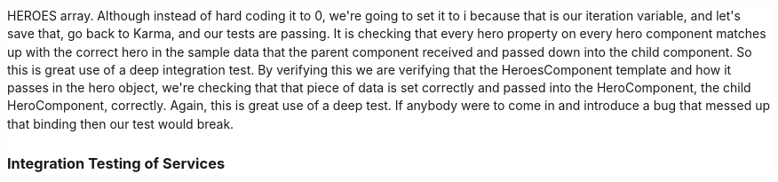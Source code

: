 HEROES array. Although instead of hard coding it to 0, we're going to set it to i because that is our iteration variable, and let's save that, go back to Karma, and our tests are passing. It is checking that every hero property on every hero component matches up with the correct hero in the sample data that the parent component received and passed down into the child component. So this is great use of a deep integration test. By verifying this we are verifying that the HeroesComponent template and how it passes in the hero object, we're checking that that piece of data is set correctly and passed into the HeroComponent, the child HeroComponent, correctly. Again, this is great use of a deep test. If anybody were to come in and introduce a bug that messed up that binding then our test would break.

### Integration Testing of Services
